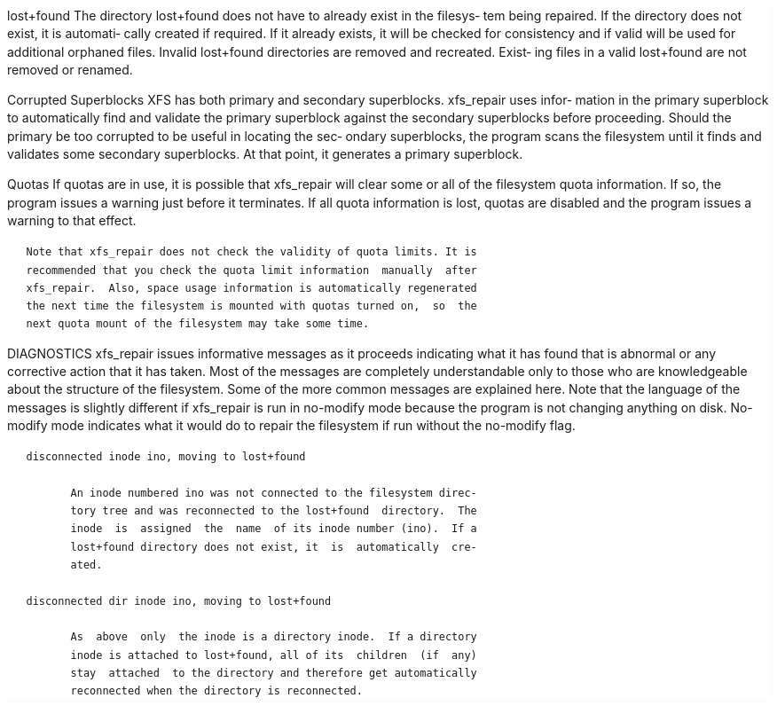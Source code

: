    lost+found
       The directory lost+found does not have to already exist in the filesys‐
       tem being repaired.  If the directory does not exist, it  is  automati‐
       cally  created  if  required.  If it already exists, it will be checked
       for consistency and if valid  will  be  used  for  additional  orphaned
       files. Invalid lost+found directories are removed and recreated. Exist‐
       ing files in a valid lost+found are not removed or renamed.

   Corrupted Superblocks
       XFS has both primary and secondary superblocks.  xfs_repair uses infor‐
       mation in the primary superblock to automatically find and validate the
       primary superblock against the secondary superblocks before proceeding.
       Should  the  primary be too corrupted to be useful in locating the sec‐
       ondary superblocks, the program scans the filesystem until it finds and
       validates  some  secondary  superblocks.  At that point, it generates a
       primary superblock.

   Quotas
       If quotas are in use, it is possible that xfs_repair will clear some or
       all  of  the filesystem quota information.  If so, the program issues a
       warning just before it terminates.  If all quota information  is  lost,
       quotas are disabled and the program issues a warning to that effect.

       Note that xfs_repair does not check the validity of quota limits. It is
       recommended that you check the quota limit information  manually  after
       xfs_repair.  Also, space usage information is automatically regenerated
       the next time the filesystem is mounted with quotas turned on,  so  the
       next quota mount of the filesystem may take some time.

DIAGNOSTICS
       xfs_repair  issues  informative messages as it proceeds indicating what
       it has found that is abnormal or any  corrective  action  that  it  has
       taken.   Most  of  the  messages  are completely understandable only to
       those who are knowledgeable about  the  structure  of  the  filesystem.
       Some  of  the  more  common messages are explained here.  Note that the
       language of the messages is slightly different if xfs_repair is run  in
       no-modify  mode  because  the program is not changing anything on disk.
       No-modify mode indicates what it would do to repair the  filesystem  if
       run without the no-modify flag.

       disconnected inode ino, moving to lost+found

              An inode numbered ino was not connected to the filesystem direc‐
              tory tree and was reconnected to the lost+found  directory.  The
              inode  is  assigned  the  name  of its inode number (ino).  If a
              lost+found directory does not exist, it  is  automatically  cre‐
              ated.

       disconnected dir inode ino, moving to lost+found

              As  above  only  the inode is a directory inode.  If a directory
              inode is attached to lost+found, all of its  children  (if  any)
              stay  attached  to the directory and therefore get automatically
              reconnected when the directory is reconnected.
